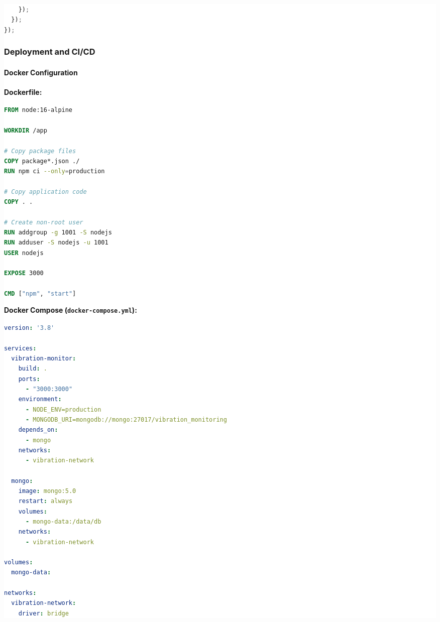 ```javascript
    });
  });
});
```

### Deployment and CI/CD

#### Docker Configuration

**Dockerfile:**
```dockerfile
FROM node:16-alpine

WORKDIR /app

# Copy package files
COPY package*.json ./
RUN npm ci --only=production

# Copy application code
COPY . .

# Create non-root user
RUN addgroup -g 1001 -S nodejs
RUN adduser -S nodejs -u 1001
USER nodejs

EXPOSE 3000

CMD ["npm", "start"]
```

**Docker Compose (`docker-compose.yml`):**
```yaml
version: '3.8'

services:
  vibration-monitor:
    build: .
    ports:
      - "3000:3000"
    environment:
      - NODE_ENV=production
      - MONGODB_URI=mongodb://mongo:27017/vibration_monitoring
    depends_on:
      - mongo
    networks:
      - vibration-network

  mongo:
    image: mongo:5.0
    restart: always
    volumes:
      - mongo-data:/data/db
    networks:
      - vibration-network

volumes:
  mongo-data:

networks:
  vibration-network:
    driver: bridge
```
